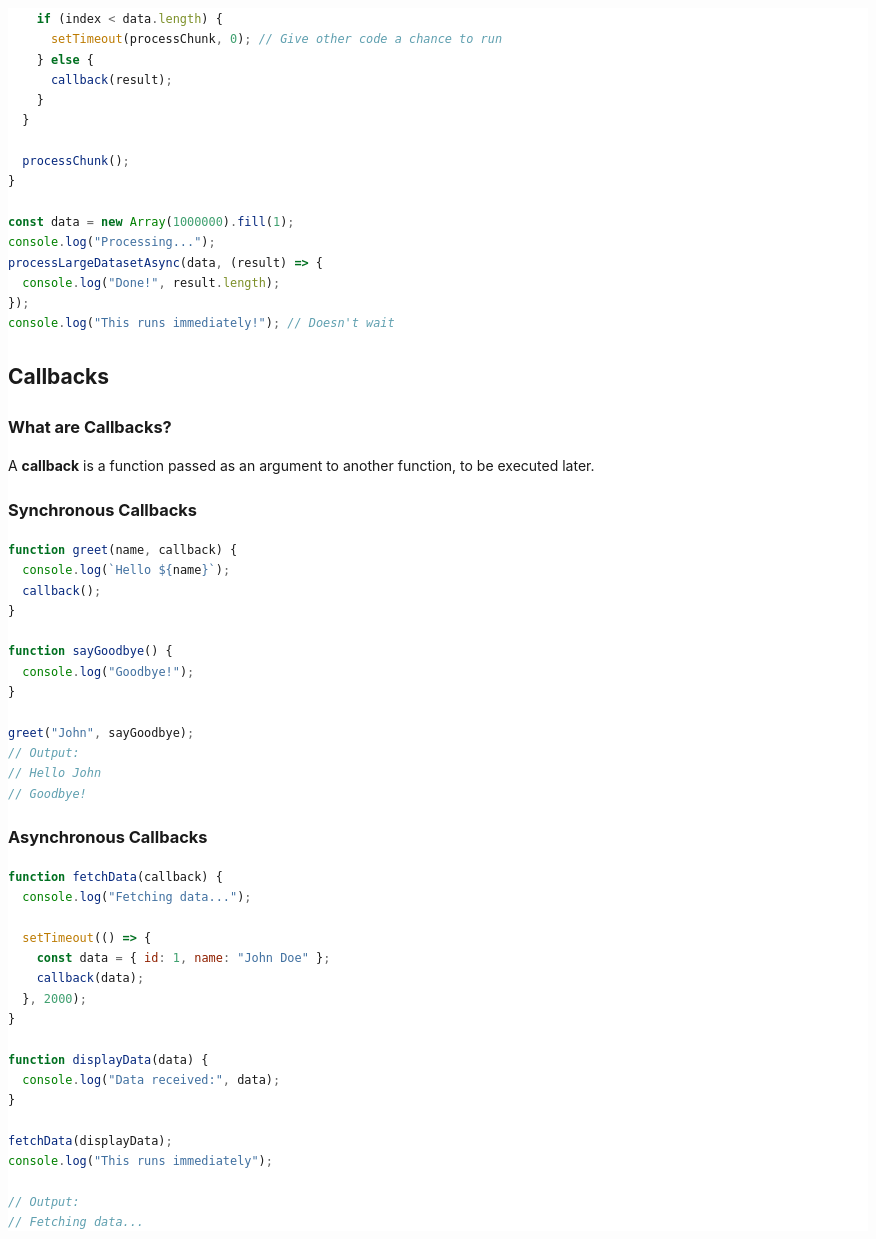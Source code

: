 ```javascript
    if (index < data.length) {
      setTimeout(processChunk, 0); // Give other code a chance to run
    } else {
      callback(result);
    }
  }

  processChunk();
}

const data = new Array(1000000).fill(1);
console.log("Processing...");
processLargeDatasetAsync(data, (result) => {
  console.log("Done!", result.length);
});
console.log("This runs immediately!"); // Doesn't wait
```

## Callbacks

### What are Callbacks?

A **callback** is a function passed as an argument to another function, to be executed later.

### Synchronous Callbacks

```javascript
function greet(name, callback) {
  console.log(`Hello ${name}`);
  callback();
}

function sayGoodbye() {
  console.log("Goodbye!");
}

greet("John", sayGoodbye);
// Output:
// Hello John
// Goodbye!
```

### Asynchronous Callbacks

```javascript
function fetchData(callback) {
  console.log("Fetching data...");

  setTimeout(() => {
    const data = { id: 1, name: "John Doe" };
    callback(data);
  }, 2000);
}

function displayData(data) {
  console.log("Data received:", data);
}

fetchData(displayData);
console.log("This runs immediately");

// Output:
// Fetching data...
```
